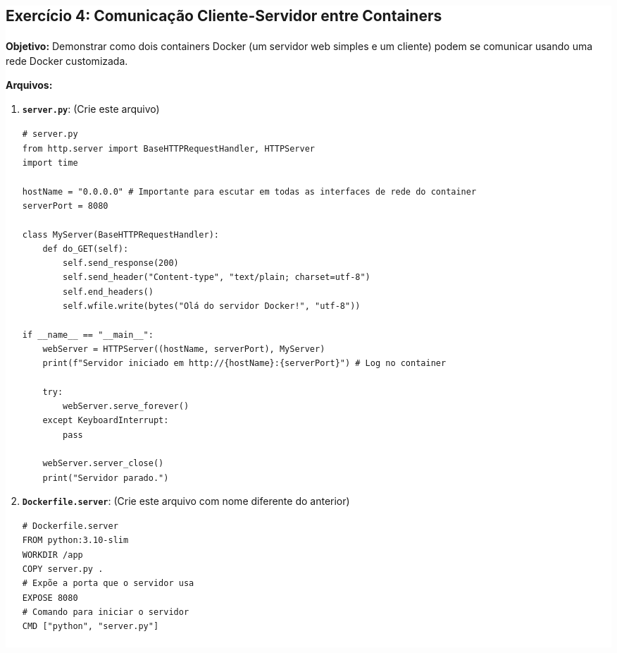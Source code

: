 ## Exercício 4: Comunicação Cliente-Servidor entre Containers

**Objetivo:**
Demonstrar como dois containers Docker (um servidor web simples e um cliente) podem se comunicar usando uma rede Docker customizada.

**Arquivos:**

1. **`server.py`**: (Crie este arquivo)
    
    ```
    # server.py
    from http.server import BaseHTTPRequestHandler, HTTPServer
    import time
    
    hostName = "0.0.0.0" # Importante para escutar em todas as interfaces de rede do container
    serverPort = 8080
    
    class MyServer(BaseHTTPRequestHandler):
        def do_GET(self):
            self.send_response(200)
            self.send_header("Content-type", "text/plain; charset=utf-8")
            self.end_headers()
            self.wfile.write(bytes("Olá do servidor Docker!", "utf-8"))
    
    if __name__ == "__main__":
        webServer = HTTPServer((hostName, serverPort), MyServer)
        print(f"Servidor iniciado em http://{hostName}:{serverPort}") # Log no container
    
        try:
            webServer.serve_forever()
        except KeyboardInterrupt:
            pass
    
        webServer.server_close()
        print("Servidor parado.")
    
    ```
    
2. **`Dockerfile.server`**: (Crie este arquivo com nome diferente do anterior)
    
    ```
    # Dockerfile.server
    FROM python:3.10-slim
    WORKDIR /app
    COPY server.py .
    # Expõe a porta que o servidor usa
    EXPOSE 8080
    # Comando para iniciar o servidor
    CMD ["python", "server.py"]
    